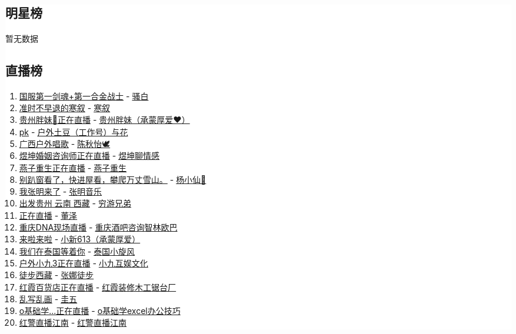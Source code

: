 ## 明星榜

暂无数据

## 直播榜

1. [国服第一剑魂+第一合金战士](https://webcast.amemv.com/webcast/reflow/7079790340005317390) - [骚白](https://www.iesdouyin.com/share/user/74873619017?sec_uid=MS4wLjABAAAAEmExdU3pdsF_WB-6Hv9H-ITWzxtNNABfUaZ90Y4PjR8)
1. [准时不早退的寒叙](https://webcast.amemv.com/webcast/reflow/7079811380764756744) - [寒叙](https://www.iesdouyin.com/share/user/3715982522588972?sec_uid=MS4wLjABAAAAiFVt828pg3J3okLTLkazOn7Zief5Z-VjkQGRWdckJnG5jRXUH-3jxRuwpUWM9sHU)
1. [贵州胖妹🥰正在直播](https://webcast.amemv.com/webcast/reflow/7079810315663952647) - [贵州胖妹（承蒙厚爱❤️）](https://www.iesdouyin.com/share/user/3025480987195486?sec_uid=MS4wLjABAAAAcyE8sLNPZtttQ5-TMdipw_51Kk4cAF-rZmI5s3NsvbpOOtmmzsiFPosXc6cHRsCA)
1. [pk](https://webcast.amemv.com/webcast/reflow/7079810455644261154) - [户外土豆（工作号）与花](https://www.iesdouyin.com/share/user/413832920185060?sec_uid=MS4wLjABAAAAEGOa31Qq7ZVhWgFEWEbhgS1HeUyD-Jn-wRKaD2pByXA)
1. [广西户外唱歌](https://webcast.amemv.com/webcast/reflow/7079807252286180134) - [陈秋怡🕊️](https://www.iesdouyin.com/share/user/3967465390352032?sec_uid=MS4wLjABAAAAe5cbOGjc2d7YX2RKGNwNbNHhsu-YIyjbDmS52UgphUUwmYGaLUHlRhXwYvhgWEsj)
1. [煜坤婚姻咨询师正在直播](https://webcast.amemv.com/webcast/reflow/7079786876734917383) - [煜坤聊情感](https://www.iesdouyin.com/share/user/98493503462?sec_uid=MS4wLjABAAAADg1Dj_hklR2Gcs1JZXQaaqNo3NTkZntYukm5QKnad38)
1. [燕子重生正在直播](https://webcast.amemv.com/webcast/reflow/7079774786758495013) - [燕子重生](https://www.iesdouyin.com/share/user/3913881685069060?sec_uid=MS4wLjABAAAAbGtb9zyjthUvW8PgRpHOwq3vTCHySBh7k03dRhsoJ89RJbchqh_qPjAiqcQgnepe)
1. [别趴窗看了，快进屋看，攀爬万丈雪山。](https://webcast.amemv.com/webcast/reflow/7079804854394571528) - [杨小仙🧸](https://www.iesdouyin.com/share/user/413853109726268?sec_uid=MS4wLjABAAAAejhiZu17gfKKvyVXY1JFVg52mRt3X4Hi4H2q8GtFJrQ)
1. [我张明来了](https://webcast.amemv.com/webcast/reflow/7079771053937265449) - [张明音乐](https://www.iesdouyin.com/share/user/703284017372247?sec_uid=MS4wLjABAAAAIVASBO3ntcj3VNkiBt5oQiJUZoEojQ5WHt7zxgmITeo)
1. [出发贵州 云南 西藏](https://webcast.amemv.com/webcast/reflow/7079781159328041763) - [穷游兄弟](https://www.iesdouyin.com/share/user/1601306118591160?sec_uid=MS4wLjABAAAAuVYwz1V1U8ZTxJRGFJ8phr0coSo2BiwLzyJ0fTP_X_-56m8xyaX1C8g5GtlTXKY0)
1. [正在直播](https://webcast.amemv.com/webcast/reflow/7079800569367448361) - [董泽](https://www.iesdouyin.com/share/user/77397574849?sec_uid=MS4wLjABAAAANGpwD5mkRJ4FHFtmqlLRUxHbOrinGVkGk6ooopGoDrc)
1. [重庆DNA现场直播](https://webcast.amemv.com/webcast/reflow/7079806904972626692) - [重庆酒吧咨询智林欧巴](https://www.iesdouyin.com/share/user/60169967193?sec_uid=MS4wLjABAAAApsJsuauSLuXVqxcW3M7_DiyJlU6cFGAhI1RFlgdynbs)
1. [来啦来啦](https://webcast.amemv.com/webcast/reflow/7079810117385898786) - [小新613（承蒙厚爱）](https://www.iesdouyin.com/share/user/3809138957360427?sec_uid=MS4wLjABAAAAhfkA-eP7wCx7d8xsMaOzSH37UhJqVbc8k2Tky6203uuSqoilxTX_XqD8IiqwKgGQ)
1. [我们在泰国等着你](https://webcast.amemv.com/webcast/reflow/7079810516033817355) - [泰国小旋风](https://www.iesdouyin.com/share/user/2766004753009911?sec_uid=MS4wLjABAAAAKCu5JAWYKT4Ybj9PvWZX3uVXAhJFvImX8UbkqRwn_LF71z3sffp-J59zRRf2-jLx)
1. [户外小九3正在直播](https://webcast.amemv.com/webcast/reflow/7079810204090649380) - [小九互娱文化](https://www.iesdouyin.com/share/user/3056276607603235?sec_uid=MS4wLjABAAAAGaP2zZi4UUK8mLpWS9K91-FkA1N6HO9j72uEeXQyBjNEkNhnxtjfiuaIbUzMJpkE)
1. [徒步西藏](https://webcast.amemv.com/webcast/reflow/7079783173957454605) - [张娜徒步](https://www.iesdouyin.com/share/user/4336930097206364?sec_uid=MS4wLjABAAAASemYlsbhHSYlq6zVCs72iXrxX8QsAnSQiSQaldOHMooZFE1XVM9TK61QIOHzqvCC)
1. [红霞百货店正在直播](https://webcast.amemv.com/webcast/reflow/7079813161678900002) - [红霞装修木工锯台厂](https://www.iesdouyin.com/share/user/4468876823760231?sec_uid=MS4wLjABAAAAx_VsoQVPrd-7tAHmgt0_8lFlypas9iOxPfFSNWLYEcTR7X3aJJY3YTxm49WsGffD)
1. [乱写乱画](https://webcast.amemv.com/webcast/reflow/7079813218759428898) - [圭五](https://www.iesdouyin.com/share/user/4055461156371824?sec_uid=MS4wLjABAAAAEjtMyBMbir4XHiqyxxQ3A5Xl238_UzEzz9owYbiW8uB_3hhSrkhwbOv4ixID2JLQ)
1. [o基础学...正在直播](https://webcast.amemv.com/webcast/reflow/7079808449575504644) - [o基础学excel办公技巧](https://www.iesdouyin.com/share/user/93245604910?sec_uid=MS4wLjABAAAAgq0LDxwT-kh1v0Gbfar_4YlknLXbsJ8iFxwTG9dO9xg)
1. [红警直播江南](https://webcast.amemv.com/webcast/reflow/7079748952660380424) - [红警直播江南](https://www.iesdouyin.com/share/user/96826010044?sec_uid=MS4wLjABAAAAKl642ZygQRyCUy5orTpiHqmysVckQvY4II_f3Xn61No)